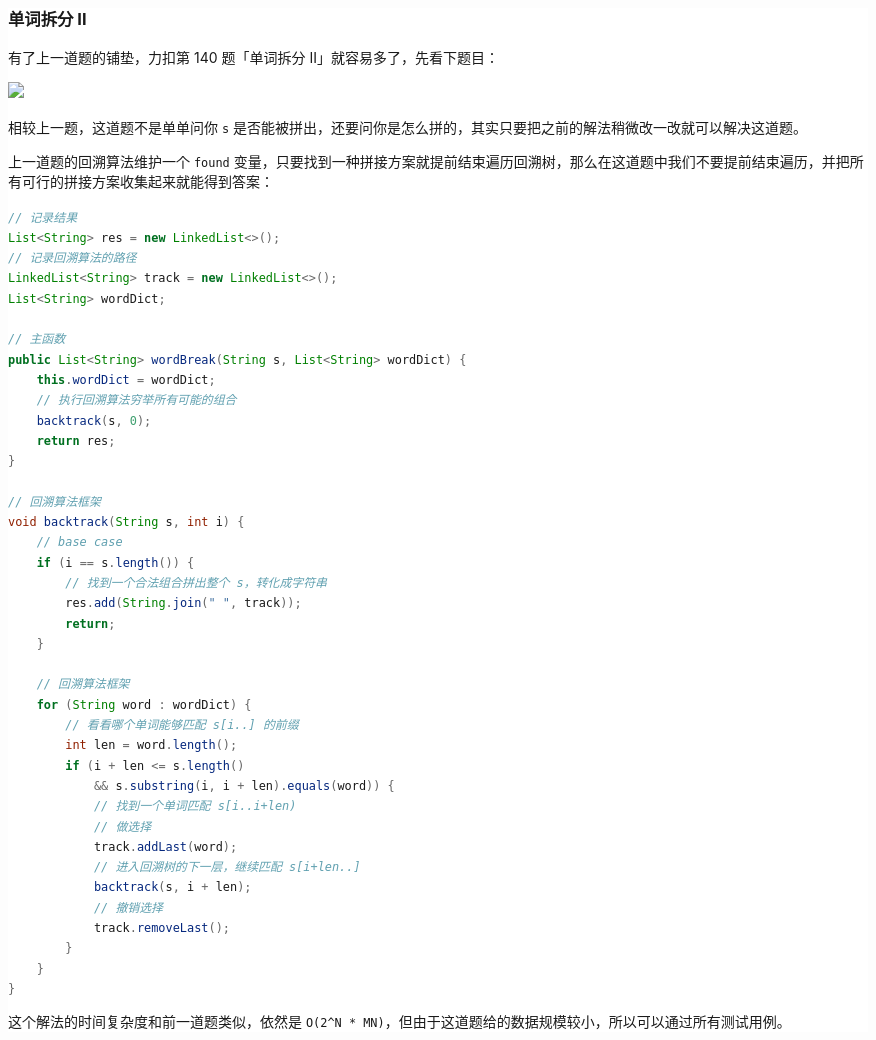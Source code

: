 ### 单词拆分 II

有了上一道题的铺垫，力扣第 140 题「单词拆分 II」就容易多了，先看下题目：

![](https://labuladong.github.io/algo/images/单词拆分/title2.jpg)

相较上一题，这道题不是单单问你 `s` 是否能被拼出，还要问你是怎么拼的，其实只要把之前的解法稍微改一改就可以解决这道题。

上一道题的回溯算法维护一个 `found` 变量，只要找到一种拼接方案就提前结束遍历回溯树，那么在这道题中我们不要提前结束遍历，并把所有可行的拼接方案收集起来就能得到答案：

```java
// 记录结果
List<String> res = new LinkedList<>();
// 记录回溯算法的路径
LinkedList<String> track = new LinkedList<>();
List<String> wordDict;

// 主函数
public List<String> wordBreak(String s, List<String> wordDict) {
    this.wordDict = wordDict;
    // 执行回溯算法穷举所有可能的组合
    backtrack(s, 0);
    return res;
}

// 回溯算法框架
void backtrack(String s, int i) {
    // base case
    if (i == s.length()) {
        // 找到一个合法组合拼出整个 s，转化成字符串
        res.add(String.join(" ", track));
        return;
    }

    // 回溯算法框架
    for (String word : wordDict) {
        // 看看哪个单词能够匹配 s[i..] 的前缀
        int len = word.length();
        if (i + len <= s.length()
            && s.substring(i, i + len).equals(word)) {
            // 找到一个单词匹配 s[i..i+len)
            // 做选择
            track.addLast(word);
            // 进入回溯树的下一层，继续匹配 s[i+len..]
            backtrack(s, i + len);
            // 撤销选择
            track.removeLast();
        }
    }
}
```

这个解法的时间复杂度和前一道题类似，依然是 `O(2^N * MN)`，但由于这道题给的数据规模较小，所以可以通过所有测试用例。
